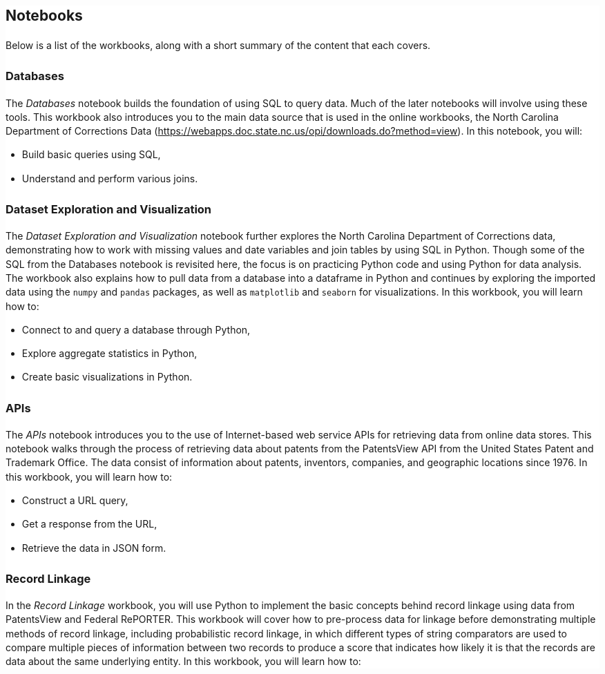 Notebooks
------------

Below is a list of the workbooks, along with a short summary of the content that each covers.


### Databases

The *Databases* notebook builds the foundation of using SQL to query data. 
Much of the later notebooks will involve using these tools. This workbook 
also introduces you to the main data source that is used in the online workbooks, 
the North Carolina Department of Corrections Data 
(<https://webapps.doc.state.nc.us/opi/downloads.do?method=view>). In this notebook, you will:

- Build basic queries using SQL,

- Understand and perform various joins. 

### Dataset Exploration and Visualization

The *Dataset Exploration and Visualization* notebook further explores the 
North Carolina Department of Corrections data, demonstrating how to work with 
missing values and date variables and join tables by using SQL in Python. 
Though some of the SQL from the Databases notebook is revisited here, the 
focus is on practicing Python code and using Python for data analysis. The 
workbook also explains how to pull data from a database into a dataframe 
in Python and continues by exploring the imported data using the `numpy` 
and `pandas` packages, as well as `matplotlib` and `seaborn` for 
visualizations. In this workbook, you will learn how to:

- Connect to and query a database through Python,

- Explore aggregate statistics in Python,

- Create basic visualizations in Python.

### APIs 

The *APIs* notebook introduces you to the use of Internet-based web service 
APIs for retrieving data from online data stores. This notebook walks through 
the process of retrieving data about patents from the PatentsView API from 
the United States Patent and Trademark Office. The data consist of information 
about patents, inventors, companies, and geographic locations since 1976. 
In this workbook, you will learn how to:

-   Construct a URL query,

-   Get a response from the URL,

-   Retrieve the data in JSON form.

### Record Linkage

In the *Record Linkage* workbook, you will use Python to implement the basic
concepts behind record linkage using data from PatentsView and Federal 
RePORTER. This workbook will cover how to pre-process data for linkage before demonstrating multiple methods of record linkage, including probabilistic record linkage, 
in which different types of string comparators are used to compare multiple 
pieces of information between two records to produce a score that indicates 
how likely it is that the records are data about the same underlying entity. 
In this workbook, you will learn how to:
